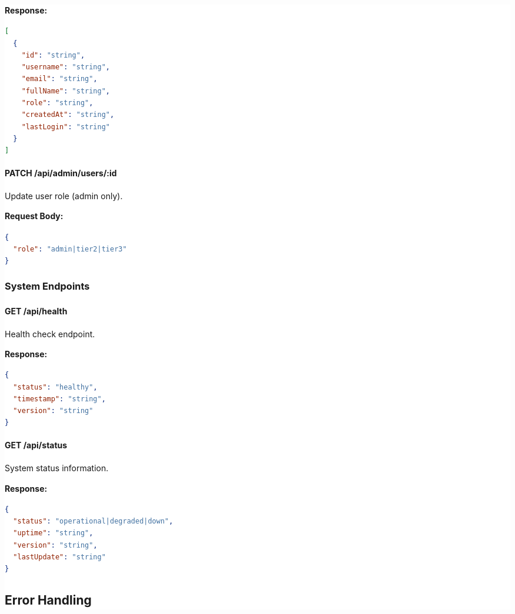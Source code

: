 **Response:**
```json
[
  {
    "id": "string",
    "username": "string",
    "email": "string",
    "fullName": "string",
    "role": "string",
    "createdAt": "string",
    "lastLogin": "string"
  }
]
```

#### PATCH /api/admin/users/:id
Update user role (admin only).

**Request Body:**
```json
{
  "role": "admin|tier2|tier3"
}
```

### System Endpoints

#### GET /api/health
Health check endpoint.

**Response:**
```json
{
  "status": "healthy",
  "timestamp": "string",
  "version": "string"
}
```

#### GET /api/status
System status information.

**Response:**
```json
{
  "status": "operational|degraded|down",
  "uptime": "string",
  "version": "string",
  "lastUpdate": "string"
}
```

## Error Handling
